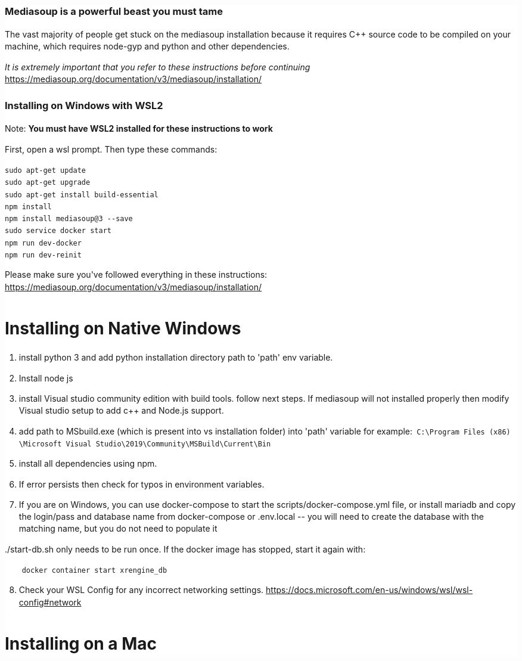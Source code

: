 ### Mediasoup is a powerful beast you must tame
The vast majority of people get stuck on the mediasoup installation because it requires C++ source code to be compiled on your machine, which requires node-gyp and python and other dependencies.

*It is extremely important that you refer to these instructions before continuing*
https://mediasoup.org/documentation/v3/mediasoup/installation/

### Installing on Windows with WSL2
Note: **You must have WSL2 installed for these instructions to work**

First, open a wsl prompt. Then type these commands:
```
sudo apt-get update
sudo apt-get upgrade
sudo apt-get install build-essential
npm install
npm install mediasoup@3 --save
sudo service docker start
npm run dev-docker
npm run dev-reinit
```

Please make sure you've followed everything in these instructions:
https://mediasoup.org/documentation/v3/mediasoup/installation/

# Installing on Native Windows
1. install python 3 and add python installation directory path to 'path' env variable.

2. Install node js

3. install Visual studio community edition with build tools. follow next steps. If mediasoup will not installed properly then modify Visual studio setup to add c++ and Node.js support.

4. add path to MSbuild.exe (which is present into vs installation folder) into 'path' variable
for example:``` C:\Program Files (x86)\Microsoft Visual Studio\2019\Community\MSBuild\Current\Bin```

5. install all dependencies using npm.

6. If error persists then check for typos in environment variables.

7. If you are on Windows, you can use docker-compose to start the scripts/docker-compose.yml file, or install mariadb and copy the login/pass and database name from docker-compose or .env.local -- you will need to create the database with the matching name, but you do not need to populate it

./start-db.sh only needs to be run once. If the docker image has stopped, start it again with:

```
    docker container start xrengine_db
```

8. Check your WSL Config for any incorrect networking settings. 
https://docs.microsoft.com/en-us/windows/wsl/wsl-config#network

# Installing on a Mac 
